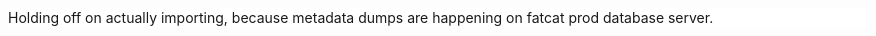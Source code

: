 Holding off on actually importing, because metadata dumps are happening on
fatcat prod database server.
